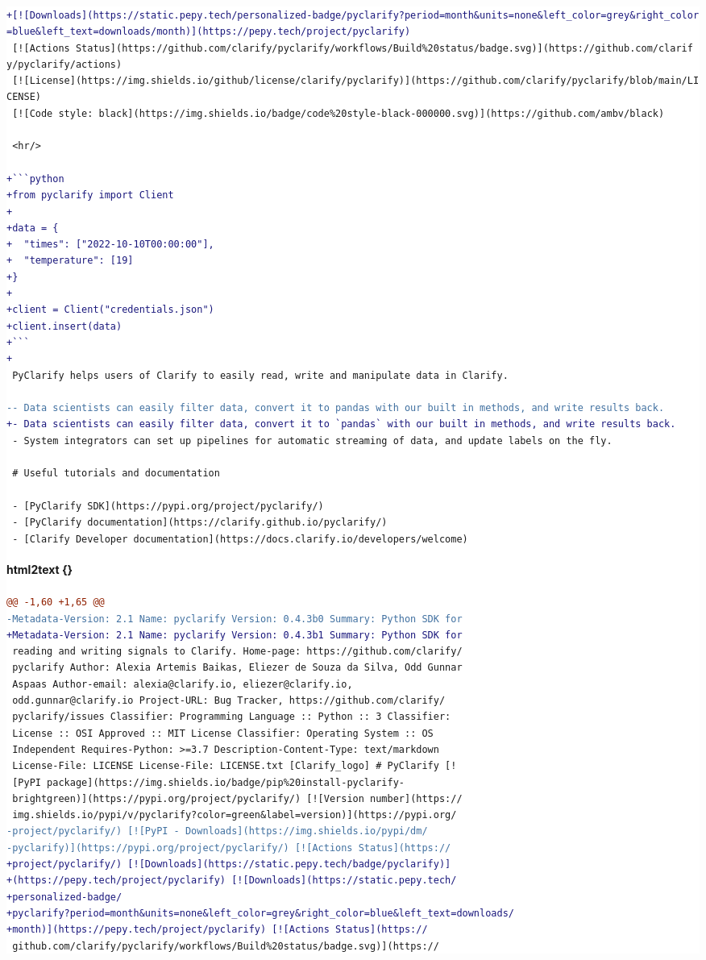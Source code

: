 ```diff
+[![Downloads](https://static.pepy.tech/personalized-badge/pyclarify?period=month&units=none&left_color=grey&right_color=blue&left_text=downloads/month)](https://pepy.tech/project/pyclarify)
 [![Actions Status](https://github.com/clarify/pyclarify/workflows/Build%20status/badge.svg)](https://github.com/clarify/pyclarify/actions)
 [![License](https://img.shields.io/github/license/clarify/pyclarify)](https://github.com/clarify/pyclarify/blob/main/LICENSE)
 [![Code style: black](https://img.shields.io/badge/code%20style-black-000000.svg)](https://github.com/ambv/black)
 
 <hr/>
 
+```python
+from pyclarify import Client
+
+data = {
+  "times": ["2022-10-10T00:00:00"],
+  "temperature": [19]
+}
+
+client = Client("credentials.json")
+client.insert(data)
+```
+
 PyClarify helps users of Clarify to easily read, write and manipulate data in Clarify.
 
-- Data scientists can easily filter data, convert it to pandas with our built in methods, and write results back.
+- Data scientists can easily filter data, convert it to `pandas` with our built in methods, and write results back.
 - System integrators can set up pipelines for automatic streaming of data, and update labels on the fly.
 
 # Useful tutorials and documentation
 
 - [PyClarify SDK](https://pypi.org/project/pyclarify/)
 - [PyClarify documentation](https://clarify.github.io/pyclarify/)
 - [Clarify Developer documentation](https://docs.clarify.io/developers/welcome)
```

#### html2text {}

```diff
@@ -1,60 +1,65 @@
-Metadata-Version: 2.1 Name: pyclarify Version: 0.4.3b0 Summary: Python SDK for
+Metadata-Version: 2.1 Name: pyclarify Version: 0.4.3b1 Summary: Python SDK for
 reading and writing signals to Clarify. Home-page: https://github.com/clarify/
 pyclarify Author: Alexia Artemis Baikas, Eliezer de Souza da Silva, Odd Gunnar
 Aspaas Author-email: alexia@clarify.io, eliezer@clarify.io,
 odd.gunnar@clarify.io Project-URL: Bug Tracker, https://github.com/clarify/
 pyclarify/issues Classifier: Programming Language :: Python :: 3 Classifier:
 License :: OSI Approved :: MIT License Classifier: Operating System :: OS
 Independent Requires-Python: >=3.7 Description-Content-Type: text/markdown
 License-File: LICENSE License-File: LICENSE.txt [Clarify_logo] # PyClarify [!
 [PyPI package](https://img.shields.io/badge/pip%20install-pyclarify-
 brightgreen)](https://pypi.org/project/pyclarify/) [![Version number](https://
 img.shields.io/pypi/v/pyclarify?color=green&label=version)](https://pypi.org/
-project/pyclarify/) [![PyPI - Downloads](https://img.shields.io/pypi/dm/
-pyclarify)](https://pypi.org/project/pyclarify/) [![Actions Status](https://
+project/pyclarify/) [![Downloads](https://static.pepy.tech/badge/pyclarify)]
+(https://pepy.tech/project/pyclarify) [![Downloads](https://static.pepy.tech/
+personalized-badge/
+pyclarify?period=month&units=none&left_color=grey&right_color=blue&left_text=downloads/
+month)](https://pepy.tech/project/pyclarify) [![Actions Status](https://
 github.com/clarify/pyclarify/workflows/Build%20status/badge.svg)](https://
```
